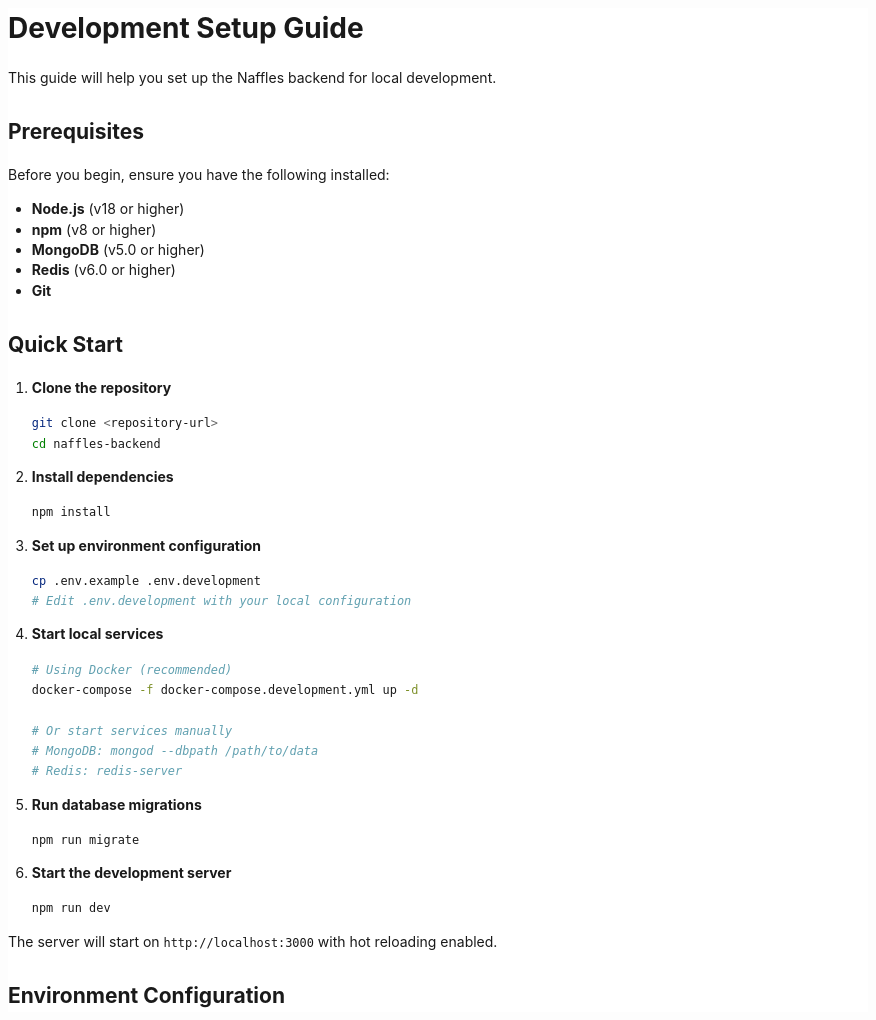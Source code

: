 # Development Setup Guide

This guide will help you set up the Naffles backend for local development.

## Prerequisites

Before you begin, ensure you have the following installed:

- **Node.js** (v18 or higher)
- **npm** (v8 or higher)
- **MongoDB** (v5.0 or higher)
- **Redis** (v6.0 or higher)
- **Git**

## Quick Start

1. **Clone the repository**
   ```bash
   git clone <repository-url>
   cd naffles-backend
   ```

2. **Install dependencies**
   ```bash
   npm install
   ```

3. **Set up environment configuration**
   ```bash
   cp .env.example .env.development
   # Edit .env.development with your local configuration
   ```

4. **Start local services**
   ```bash
   # Using Docker (recommended)
   docker-compose -f docker-compose.development.yml up -d

   # Or start services manually
   # MongoDB: mongod --dbpath /path/to/data
   # Redis: redis-server
   ```

5. **Run database migrations**
   ```bash
   npm run migrate
   ```

6. **Start the development server**
   ```bash
   npm run dev
   ```

The server will start on `http://localhost:3000` with hot reloading enabled.

## Environment Configuration
